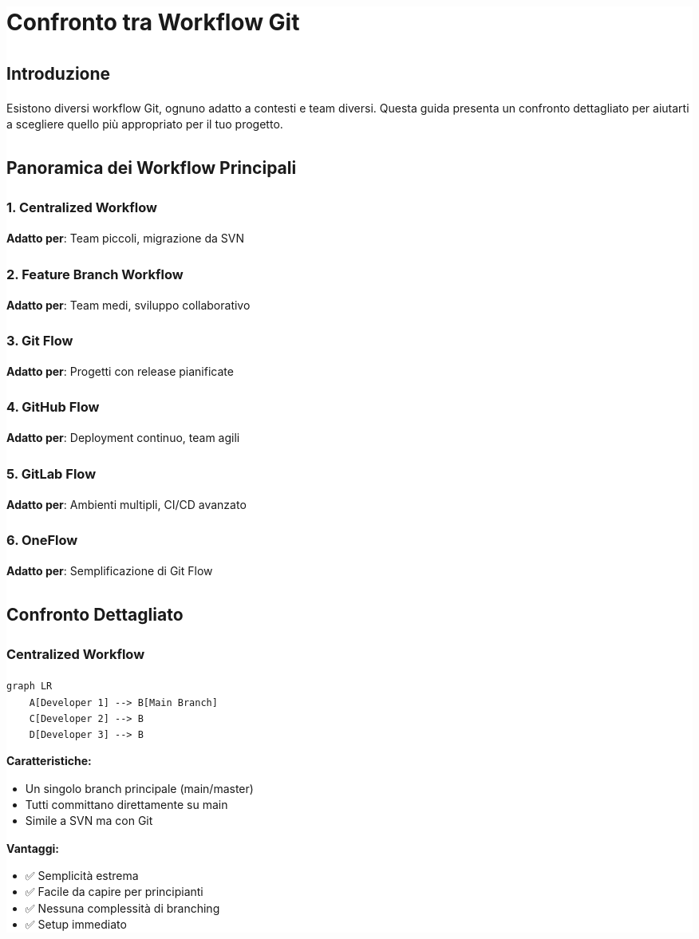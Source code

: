 # Confronto tra Workflow Git

## Introduzione

Esistono diversi workflow Git, ognuno adatto a contesti e team diversi. Questa guida presenta un confronto dettagliato per aiutarti a scegliere quello più appropriato per il tuo progetto.

## Panoramica dei Workflow Principali

### 1. Centralized Workflow
**Adatto per**: Team piccoli, migrazione da SVN

### 2. Feature Branch Workflow  
**Adatto per**: Team medi, sviluppo collaborativo

### 3. Git Flow
**Adatto per**: Progetti con release pianificate

### 4. GitHub Flow
**Adatto per**: Deployment continuo, team agili

### 5. GitLab Flow
**Adatto per**: Ambienti multipli, CI/CD avanzato

### 6. OneFlow
**Adatto per**: Semplificazione di Git Flow

## Confronto Dettagliato

### Centralized Workflow

```mermaid
graph LR
    A[Developer 1] --> B[Main Branch]
    C[Developer 2] --> B
    D[Developer 3] --> B
```

**Caratteristiche:**
- Un singolo branch principale (main/master)
- Tutti committano direttamente su main
- Simile a SVN ma con Git

**Vantaggi:**
- ✅ Semplicità estrema
- ✅ Facile da capire per principianti
- ✅ Nessuna complessità di branching
- ✅ Setup immediato

